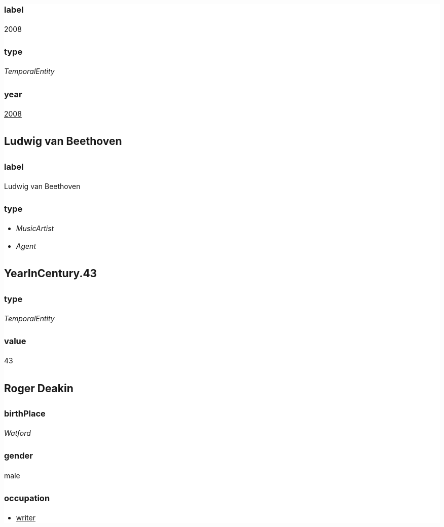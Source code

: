 ### label


2008

### type


*TemporalEntity*

### year


[2008](#2008)

## Ludwig van Beethoven

### label


Ludwig van Beethoven

### type

 - *MusicArtist*

 - *Agent*

## YearInCentury.43

### type


*TemporalEntity*

### value


43

## Roger Deakin

### birthPlace


*Watford*

### gender


male

### occupation

 - [writer](#writer)
